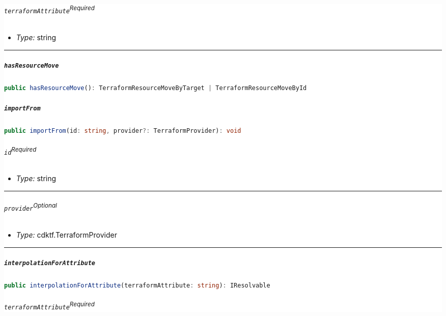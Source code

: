 ###### `terraformAttribute`<sup>Required</sup> <a name="terraformAttribute" id="rhizo-co-terraform-provider-oci.capacityManagementOccCapacityRequest.CapacityManagementOccCapacityRequest.getStringMapAttribute.parameter.terraformAttribute"></a>

- *Type:* string

---

##### `hasResourceMove` <a name="hasResourceMove" id="rhizo-co-terraform-provider-oci.capacityManagementOccCapacityRequest.CapacityManagementOccCapacityRequest.hasResourceMove"></a>

```typescript
public hasResourceMove(): TerraformResourceMoveByTarget | TerraformResourceMoveById
```

##### `importFrom` <a name="importFrom" id="rhizo-co-terraform-provider-oci.capacityManagementOccCapacityRequest.CapacityManagementOccCapacityRequest.importFrom"></a>

```typescript
public importFrom(id: string, provider?: TerraformProvider): void
```

###### `id`<sup>Required</sup> <a name="id" id="rhizo-co-terraform-provider-oci.capacityManagementOccCapacityRequest.CapacityManagementOccCapacityRequest.importFrom.parameter.id"></a>

- *Type:* string

---

###### `provider`<sup>Optional</sup> <a name="provider" id="rhizo-co-terraform-provider-oci.capacityManagementOccCapacityRequest.CapacityManagementOccCapacityRequest.importFrom.parameter.provider"></a>

- *Type:* cdktf.TerraformProvider

---

##### `interpolationForAttribute` <a name="interpolationForAttribute" id="rhizo-co-terraform-provider-oci.capacityManagementOccCapacityRequest.CapacityManagementOccCapacityRequest.interpolationForAttribute"></a>

```typescript
public interpolationForAttribute(terraformAttribute: string): IResolvable
```

###### `terraformAttribute`<sup>Required</sup> <a name="terraformAttribute" id="rhizo-co-terraform-provider-oci.capacityManagementOccCapacityRequest.CapacityManagementOccCapacityRequest.interpolationForAttribute.parameter.terraformAttribute"></a>
